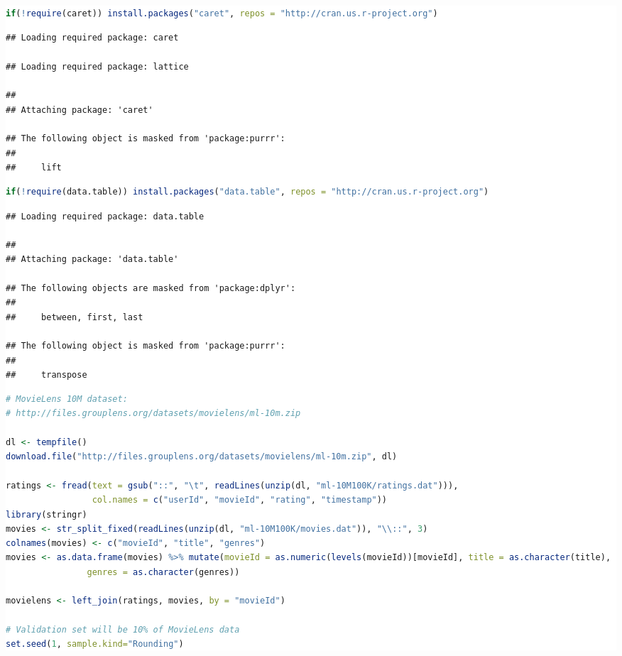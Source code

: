 ``` r
if(!require(caret)) install.packages("caret", repos = "http://cran.us.r-project.org")
```

    ## Loading required package: caret

    ## Loading required package: lattice

    ## 
    ## Attaching package: 'caret'

    ## The following object is masked from 'package:purrr':
    ## 
    ##     lift

``` r
if(!require(data.table)) install.packages("data.table", repos = "http://cran.us.r-project.org")
```

    ## Loading required package: data.table

    ## 
    ## Attaching package: 'data.table'

    ## The following objects are masked from 'package:dplyr':
    ## 
    ##     between, first, last

    ## The following object is masked from 'package:purrr':
    ## 
    ##     transpose

``` r
# MovieLens 10M dataset:
# http://files.grouplens.org/datasets/movielens/ml-10m.zip

dl <- tempfile()
download.file("http://files.grouplens.org/datasets/movielens/ml-10m.zip", dl)

ratings <- fread(text = gsub("::", "\t", readLines(unzip(dl, "ml-10M100K/ratings.dat"))),
                 col.names = c("userId", "movieId", "rating", "timestamp"))
library(stringr)
movies <- str_split_fixed(readLines(unzip(dl, "ml-10M100K/movies.dat")), "\\::", 3)
colnames(movies) <- c("movieId", "title", "genres")
movies <- as.data.frame(movies) %>% mutate(movieId = as.numeric(levels(movieId))[movieId], title = as.character(title),
                genres = as.character(genres))

movielens <- left_join(ratings, movies, by = "movieId")

# Validation set will be 10% of MovieLens data
set.seed(1, sample.kind="Rounding")
```
